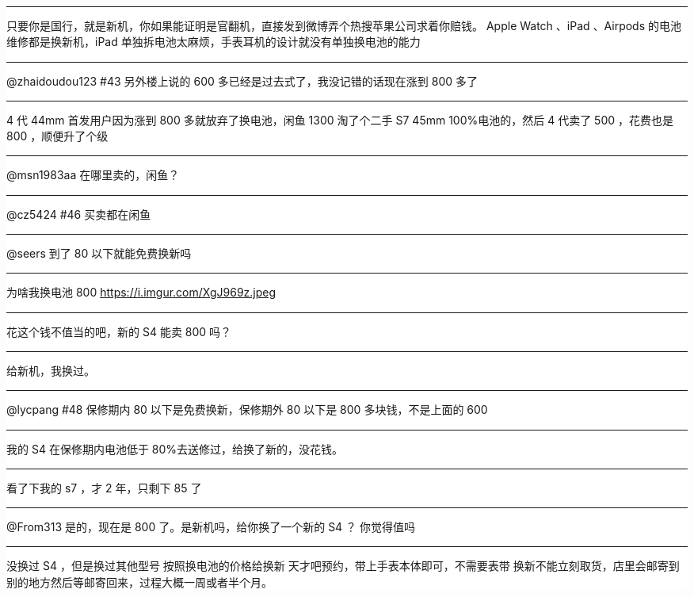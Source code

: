 ---------------------------------------------------

只要你是国行，就是新机，你如果能证明是官翻机，直接发到微博弄个热搜苹果公司求着你赔钱。
Apple Watch 、iPad 、Airpods 的电池维修都是换新机，iPad 单独拆电池太麻烦，手表耳机的设计就没有单独换电池的能力

---------------------------------------------------

@zhaidoudou123 #43 
另外楼上说的 600 多已经是过去式了，我没记错的话现在涨到 800 多了

---------------------------------------------------

4 代 44mm 首发用户因为涨到 800 多就放弃了换电池，闲鱼 1300 淘了个二手 S7 45mm 100%电池的，然后 4 代卖了 500 ，花费也是 800 ，顺便升了个级

---------------------------------------------------

@msn1983aa 在哪里卖的，闲鱼？

---------------------------------------------------

@cz5424 #46 买卖都在闲鱼

---------------------------------------------------

@seers 到了 80 以下就能免费换新吗

---------------------------------------------------

为啥我换电池 800 https://i.imgur.com/XgJ969z.jpeg

---------------------------------------------------

花这个钱不值当的吧，新的 S4 能卖 800 吗？

---------------------------------------------------

给新机，我换过。

---------------------------------------------------

@lycpang #48 保修期内 80 以下是免费换新，保修期外 80 以下是 800 多块钱，不是上面的 600

---------------------------------------------------

我的 S4 在保修期内电池低于 80%去送修过，给换了新的，没花钱。

---------------------------------------------------

看了下我的 s7 ，才 2 年，只剩下 85 了

---------------------------------------------------

@From313 是的，现在是 800 了。是新机吗，给你换了一个新的 S4 ？
你觉得值吗

---------------------------------------------------

没换过 S4 ，但是换过其他型号
按照换电池的价格给换新
天才吧预约，带上手表本体即可，不需要表带
换新不能立刻取货，店里会邮寄到别的地方然后等邮寄回来，过程大概一周或者半个月。
